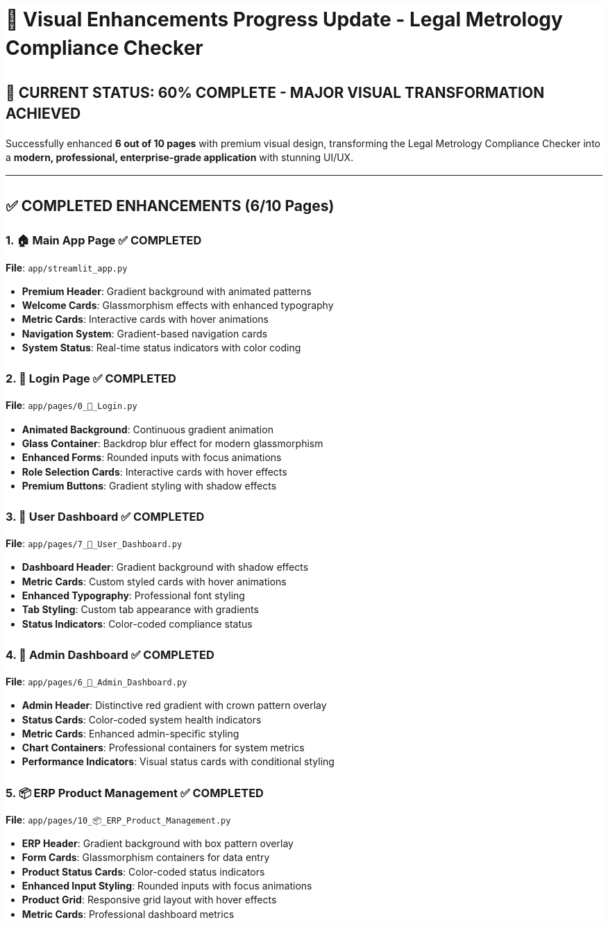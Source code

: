 # 🎨 Visual Enhancements Progress Update - Legal Metrology Compliance Checker

## 🎯 **CURRENT STATUS: 60% COMPLETE - MAJOR VISUAL TRANSFORMATION ACHIEVED**

Successfully enhanced **6 out of 10 pages** with premium visual design, transforming the Legal Metrology Compliance Checker into a **modern, professional, enterprise-grade application** with stunning UI/UX.

---

## ✅ **COMPLETED ENHANCEMENTS (6/10 Pages)**

### 1. **🏠 Main App Page** ✅ COMPLETED
**File**: `app/streamlit_app.py`
- **Premium Header**: Gradient background with animated patterns
- **Welcome Cards**: Glassmorphism effects with enhanced typography
- **Metric Cards**: Interactive cards with hover animations
- **Navigation System**: Gradient-based navigation cards
- **System Status**: Real-time status indicators with color coding

### 2. **🔐 Login Page** ✅ COMPLETED
**File**: `app/pages/0_🔐_Login.py`
- **Animated Background**: Continuous gradient animation
- **Glass Container**: Backdrop blur effect for modern glassmorphism
- **Enhanced Forms**: Rounded inputs with focus animations
- **Role Selection Cards**: Interactive cards with hover effects
- **Premium Buttons**: Gradient styling with shadow effects

### 3. **👤 User Dashboard** ✅ COMPLETED
**File**: `app/pages/7_👤_User_Dashboard.py`
- **Dashboard Header**: Gradient background with shadow effects
- **Metric Cards**: Custom styled cards with hover animations
- **Enhanced Typography**: Professional font styling
- **Tab Styling**: Custom tab appearance with gradients
- **Status Indicators**: Color-coded compliance status

### 4. **👑 Admin Dashboard** ✅ COMPLETED
**File**: `app/pages/6_👑_Admin_Dashboard.py`
- **Admin Header**: Distinctive red gradient with crown pattern overlay
- **Status Cards**: Color-coded system health indicators
- **Metric Cards**: Enhanced admin-specific styling
- **Chart Containers**: Professional containers for system metrics
- **Performance Indicators**: Visual status cards with conditional styling

### 5. **📦 ERP Product Management** ✅ COMPLETED
**File**: `app/pages/10_📦_ERP_Product_Management.py`
- **ERP Header**: Gradient background with box pattern overlay
- **Form Cards**: Glassmorphism containers for data entry
- **Product Status Cards**: Color-coded status indicators
- **Enhanced Input Styling**: Rounded inputs with focus animations
- **Product Grid**: Responsive grid layout with hover effects
- **Metric Cards**: Professional dashboard metrics
